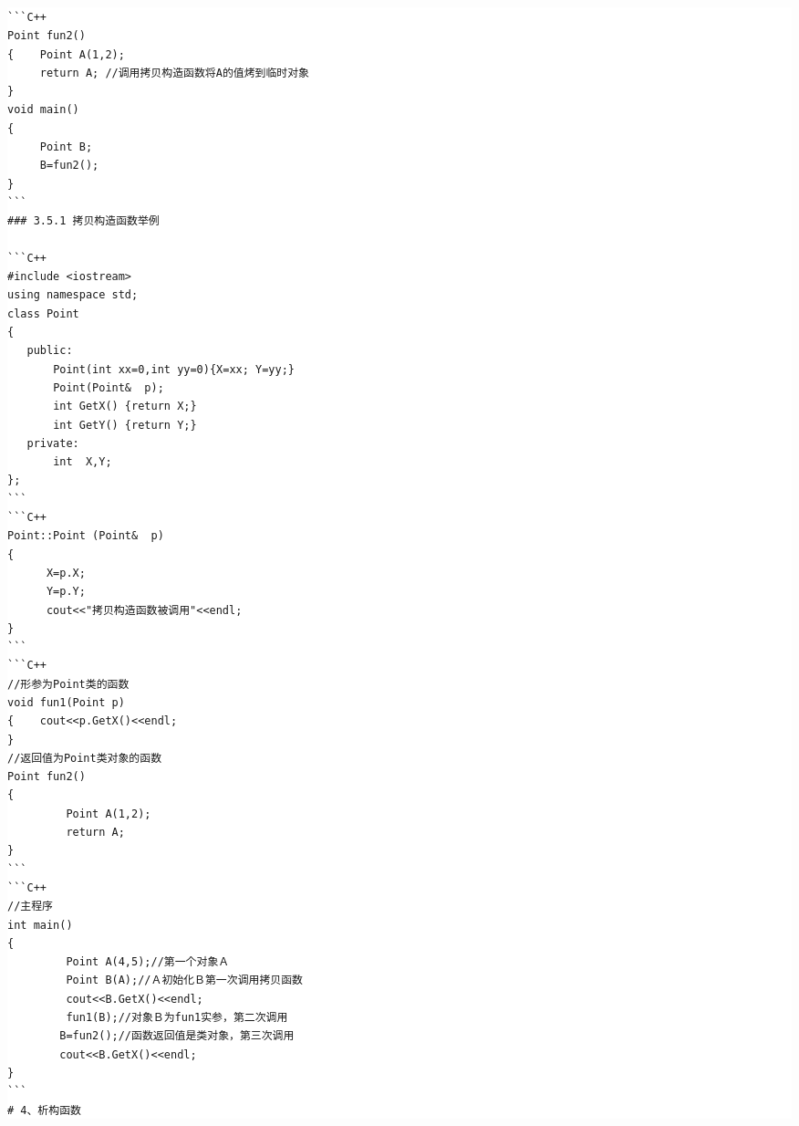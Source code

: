     ```C++
    Point fun2()
    {    Point A(1,2);
         return A; //调用拷贝构造函数将A的值烤到临时对象
    }
    void main()
    {
         Point B;
         B=fun2(); 
    }
    ```
    ### 3.5.1 拷贝构造函数举例

    ```C++
    #include <iostream>
    using namespace std;
    class Point
    {
       public:
           Point(int xx=0,int yy=0){X=xx; Y=yy;}
           Point(Point&  p);
           int GetX() {return X;}
           int GetY() {return Y;}
       private:
           int  X,Y;
    };
    ```
    ```C++
    Point::Point (Point&  p)
    {
          X=p.X;
          Y=p.Y;
          cout<<"拷贝构造函数被调用"<<endl;
    }
    ```
    ```C++
    //形参为Point类的函数
    void fun1(Point p)
    {    cout<<p.GetX()<<endl;
    }
    //返回值为Point类对象的函数
    Point fun2()
    {
             Point A(1,2);
             return A;
    }
    ```
    ```C++
    //主程序
    int main()
    {
             Point A(4,5);//第一个对象Ａ
             Point B(A);//Ａ初始化Ｂ第一次调用拷贝函数
             cout<<B.GetX()<<endl;
             fun1(B);//对象Ｂ为fun1实参，第二次调用
            B=fun2();//函数返回值是类对象，第三次调用
            cout<<B.GetX()<<endl;
    }
    ```
    # 4、析构函数
